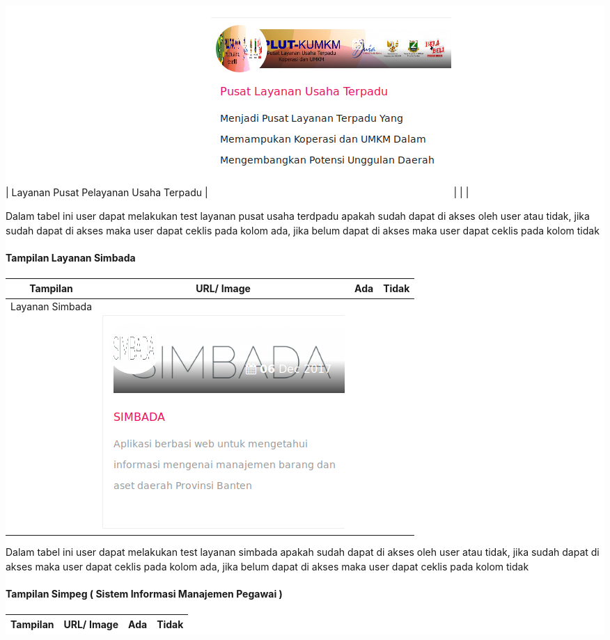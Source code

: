 | Layanan Pusat Pelayanan Usaha Terpadu | [![Tampilan layananan pusat pelayanan usaha terpadu](/document/aplikasi/portal/images/integrasi/tampilan-layanan-plut.png)](/document/aplikasi/portal/images/integrasi/tampilan-layanan-plut.png) |      |       |

Dalam tabel ini user dapat melakukan test layanan pusat usaha terdpadu apakah sudah dapat di akses oleh user atau tidak, jika sudah dapat di akses maka user dapat ceklis pada kolom ada, jika belum dapat di akses maka user dapat ceklis pada kolom tidak

#### Tampilan Layanan Simbada
| Tampilan        | URL/ Image                               | Ada  | Tidak |
| --------------- | ---------------------------------------- | ---- | ----- |
| Layanan Simbada | [![Tampilan layanan simbada](/document/aplikasi/portal/images/integrasi/tampilan-layanan-simbada.png)](/document/aplikasi/portal/images/integrasi/tampialn-layanan-simbada.png) |      |       |

Dalam tabel ini user dapat melakukan test layanan simbada apakah sudah dapat di akses oleh user atau tidak, jika sudah dapat di akses maka user dapat ceklis pada kolom ada, jika belum dapat di akses maka user dapat ceklis pada kolom tidak

#### Tampilan Simpeg ( Sistem Informasi Manajemen Pegawai )
| Tampilan                                 | URL/ Image                               | Ada  | Tidak |
| ---------------------------------------- | ---------------------------------------- | ---- | ----- |